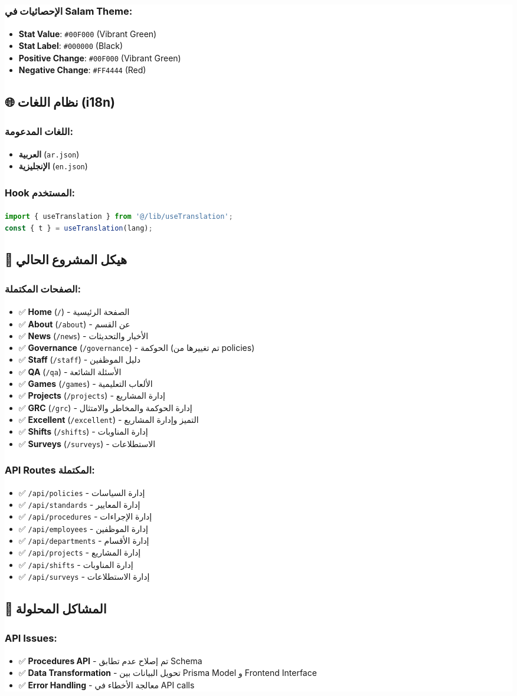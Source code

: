 ### **الإحصائيات في Salam Theme:**
- **Stat Value**: `#00F000` (Vibrant Green)
- **Stat Label**: `#000000` (Black)
- **Positive Change**: `#00F000` (Vibrant Green)
- **Negative Change**: `#FF4444` (Red)

## 🌐 نظام اللغات (i18n)

### **اللغات المدعومة:**
- **العربية** (`ar.json`)
- **الإنجليزية** (`en.json`)

### **Hook المستخدم:**
```typescript
import { useTranslation } from '@/lib/useTranslation';
const { t } = useTranslation(lang);
```

## 📁 هيكل المشروع الحالي

### **الصفحات المكتملة:**
- ✅ **Home** (`/`) - الصفحة الرئيسية
- ✅ **About** (`/about`) - عن القسم
- ✅ **News** (`/news`) - الأخبار والتحديثات
- ✅ **Governance** (`/governance`) - الحوكمة (تم تغييرها من policies)
- ✅ **Staff** (`/staff`) - دليل الموظفين
- ✅ **QA** (`/qa`) - الأسئلة الشائعة
- ✅ **Games** (`/games`) - الألعاب التعليمية
- ✅ **Projects** (`/projects`) - إدارة المشاريع
- ✅ **GRC** (`/grc`) - إدارة الحوكمة والمخاطر والامتثال
- ✅ **Excellent** (`/excellent`) - التميز وإدارة المشاريع
- ✅ **Shifts** (`/shifts`) - إدارة المناوبات
- ✅ **Surveys** (`/surveys`) - الاستطلاعات

### **API Routes المكتملة:**
- ✅ `/api/policies` - إدارة السياسات
- ✅ `/api/standards` - إدارة المعايير
- ✅ `/api/procedures` - إدارة الإجراءات
- ✅ `/api/employees` - إدارة الموظفين
- ✅ `/api/departments` - إدارة الأقسام
- ✅ `/api/projects` - إدارة المشاريع
- ✅ `/api/shifts` - إدارة المناوبات
- ✅ `/api/surveys` - إدارة الاستطلاعات

## 🔧 المشاكل المحلولة

### **API Issues:**
- ✅ **Procedures API** - تم إصلاح عدم تطابق Schema
- ✅ **Data Transformation** - تحويل البيانات بين Prisma Model و Frontend Interface
- ✅ **Error Handling** - معالجة الأخطاء في API calls
